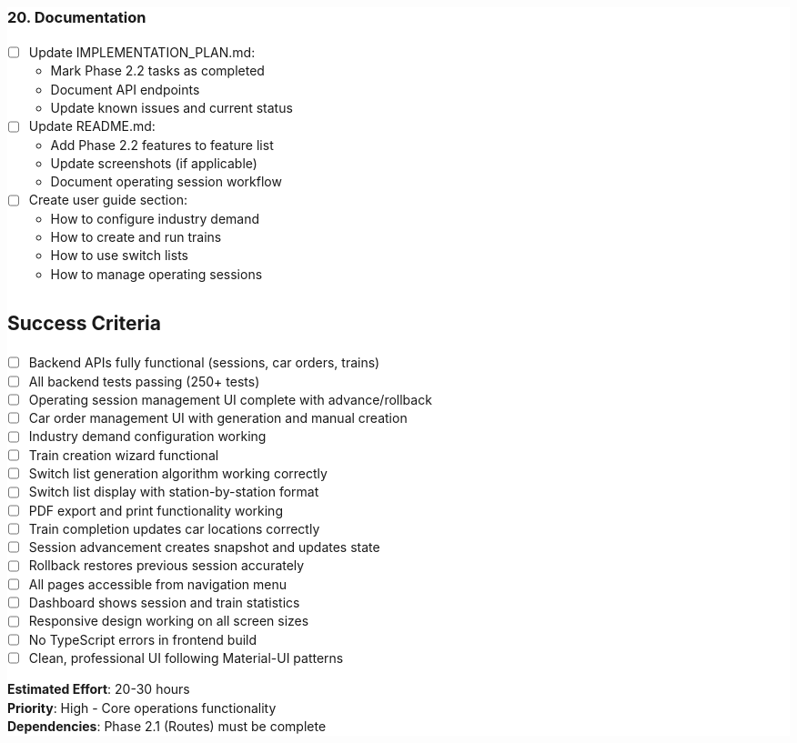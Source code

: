 ### 20. Documentation
- [ ] Update IMPLEMENTATION_PLAN.md:
  - Mark Phase 2.2 tasks as completed
  - Document API endpoints
  - Update known issues and current status
- [ ] Update README.md:
  - Add Phase 2.2 features to feature list
  - Update screenshots (if applicable)
  - Document operating session workflow
- [ ] Create user guide section:
  - How to configure industry demand
  - How to create and run trains
  - How to use switch lists
  - How to manage operating sessions

## Success Criteria
- [ ] Backend APIs fully functional (sessions, car orders, trains)
- [ ] All backend tests passing (250+ tests)
- [ ] Operating session management UI complete with advance/rollback
- [ ] Car order management UI with generation and manual creation
- [ ] Industry demand configuration working
- [ ] Train creation wizard functional
- [ ] Switch list generation algorithm working correctly
- [ ] Switch list display with station-by-station format
- [ ] PDF export and print functionality working
- [ ] Train completion updates car locations correctly
- [ ] Session advancement creates snapshot and updates state
- [ ] Rollback restores previous session accurately
- [ ] All pages accessible from navigation menu
- [ ] Dashboard shows session and train statistics
- [ ] Responsive design working on all screen sizes
- [ ] No TypeScript errors in frontend build
- [ ] Clean, professional UI following Material-UI patterns

**Estimated Effort**: 20-30 hours  
**Priority**: High - Core operations functionality  
**Dependencies**: Phase 2.1 (Routes) must be complete
